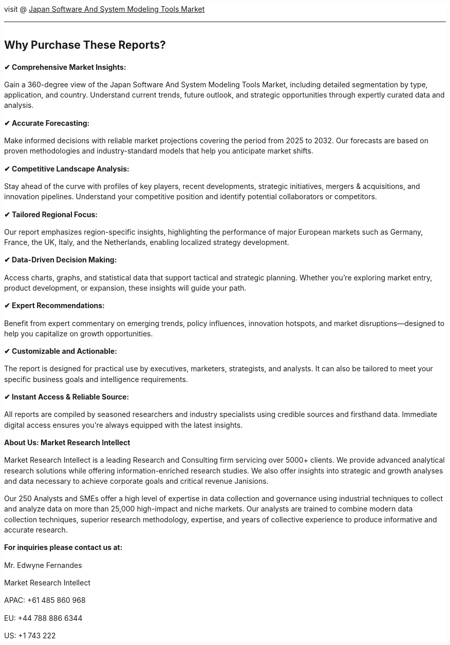 visit&nbsp;@</strong>&nbsp;</span><span class="font-[700]"><a href="https://www.marketresearchintellect.com/product/software-and-system-modeling-tools-market-size-and-forecast/?utm_source=Linkedin&utm_medium=042" target="_blank" data-tracking-control-name="article-ssr-frontend-pulse_little-text-block" data-tracking-will-navigate="" data-test-link="">Japan Software And System Modeling Tools Market</a></span></p></blockquote><hr /><h2>Why Purchase These Reports?</h2><p><strong>✔ Comprehensive Market Insights:</strong></p><p>Gain a 360-degree view of the Japan Software And System Modeling Tools Market, including detailed segmentation by type, application, and country. Understand current trends, future outlook, and strategic opportunities through expertly curated data and analysis.</p><p><strong>✔ Accurate Forecasting:</strong></p><p>Make informed decisions with reliable market projections covering the period from 2025 to 2032. Our forecasts are based on proven methodologies and industry-standard models that help you anticipate market shifts.</p><p><strong>✔ Competitive Landscape Analysis:</strong></p><p>Stay ahead of the curve with profiles of key players, recent developments, strategic initiatives, mergers &amp; acquisitions, and innovation pipelines. Understand your competitive position and identify potential collaborators or competitors.</p><p><strong>✔ Tailored Regional Focus:</strong></p><p>Our report emphasizes region-specific insights, highlighting the performance of major European markets such as Germany, France, the UK, Italy, and the Netherlands, enabling localized strategy development.</p><p><strong>✔ Data-Driven Decision Making:</strong></p><p>Access charts, graphs, and statistical data that support tactical and strategic planning. Whether you&rsquo;re exploring market entry, product development, or expansion, these insights will guide your path.</p><p><strong>✔ Expert Recommendations:</strong></p><p>Benefit from expert commentary on emerging trends, policy influences, innovation hotspots, and market disruptions&mdash;designed to help you capitalize on growth opportunities.</p><p><strong>✔ Customizable and Actionable:</strong></p><p>The report is designed for practical use by executives, marketers, strategists, and analysts. It can also be tailored to meet your specific business goals and intelligence requirements.</p><p><strong>✔ Instant Access &amp; Reliable Source:</strong></p><p>All reports are compiled by seasoned researchers and industry specialists using credible sources and firsthand data. Immediate digital access ensures you're always equipped with the latest insights.</p><p><strong><span class="font-[700]">About Us: Market Research Intellect</span></strong></p><p><span class="">Market Research Intellect is a leading Research and Consulting firm servicing over 5000+ clients. We provide advanced analytical research solutions while offering information-enriched research studies.&nbsp;</span>We also offer insights into strategic and growth analyses and data necessary to achieve corporate goals and critical revenue Janisions.</p><p><span class="">Our 250 Analysts and SMEs offer a high level of expertise in data collection and governance using industrial techniques to collect and analyze data on more than 25,000 high-impact and niche markets. Our analysts are trained to combine modern data collection techniques, superior research methodology, expertise, and years of collective experience to produce informative and accurate research.</span></p><p><strong>For inquiries please contact us at:</strong></p><p>Mr. Edwyne Fernandes</p><p>Market Research Intellect</p><p>APAC: +61 485 860 968</p><p>EU: +44 788 886 6344</p><p>US: +1 743 222
